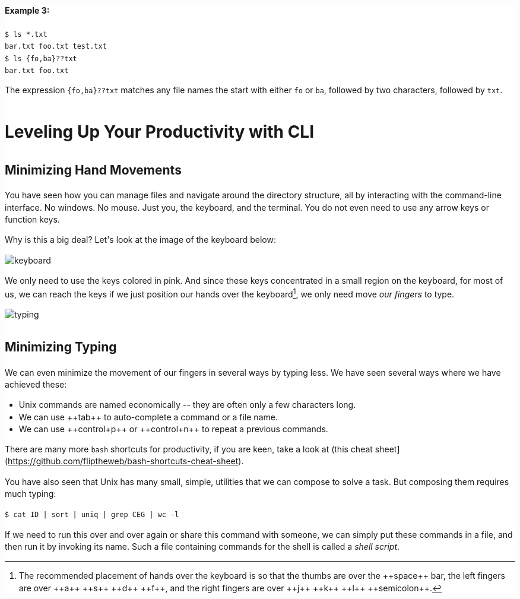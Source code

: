 #### Example 3:
```
$ ls *.txt
bar.txt foo.txt test.txt
$ ls {fo,ba}??txt   
bar.txt foo.txt
```

The expression `{fo,ba}??txt` matches any file names the start with either `fo` or `ba`, followed by two characters, followed by `txt`.


# Leveling Up Your Productivity with CLI

## Minimizing Hand Movements

You have seen how you can manage files and navigate around the directory structure, all by interacting with the command-line interface.  No windows. No mouse.  Just you, the keyboard,
and the terminal.  You do not even need to use any arrow keys or function keys.  

Why is this a big deal?  Let's look at the image of the keyboard below:

![keyboard](figures/keyboard.png)

We only need to use the keys colored in pink.  And since these keys concentrated in a small region on the keyboard, for most of us, we can reach the keys if we just position our hands over the keyboard[^1], we
only need move _our fingers_ to type.  

[^1]: The recommended placement of hands over the keyboard is so that the thumbs are over the ++space++ bar, the left fingers are over ++a++ ++s++ ++d++ ++f++, and the right fingers are over ++j++ ++k++ ++l++ ++semicolon++.

![typing](figures/fast-typing.gif)

## Minimizing Typing

We can even minimize the movement of our fingers in several ways by typing less.  We have seen several ways where we have achieved these:

- Unix commands are named economically -- they are often only a few characters long.
- We can use ++tab++ to auto-complete a command or a file name.
- We can use ++control+p++ or ++control+n++ to repeat a previous commands.

There are many more `bash` shortcuts for productivity, if you are keen, take a look at (this cheat sheet](https://github.com/fliptheweb/bash-shortcuts-cheat-sheet).

You have also seen that Unix has many small, simple, utilities that we can compose to solve a task.  But composing them requires much typing:

```
$ cat ID | sort | uniq | grep CEG | wc -l
```

If we need to run this over and over again or share this command with someone, we can simply put these commands in a file, and then run it by invoking its name.  Such a file containing commands for the shell is called a _shell script_.
